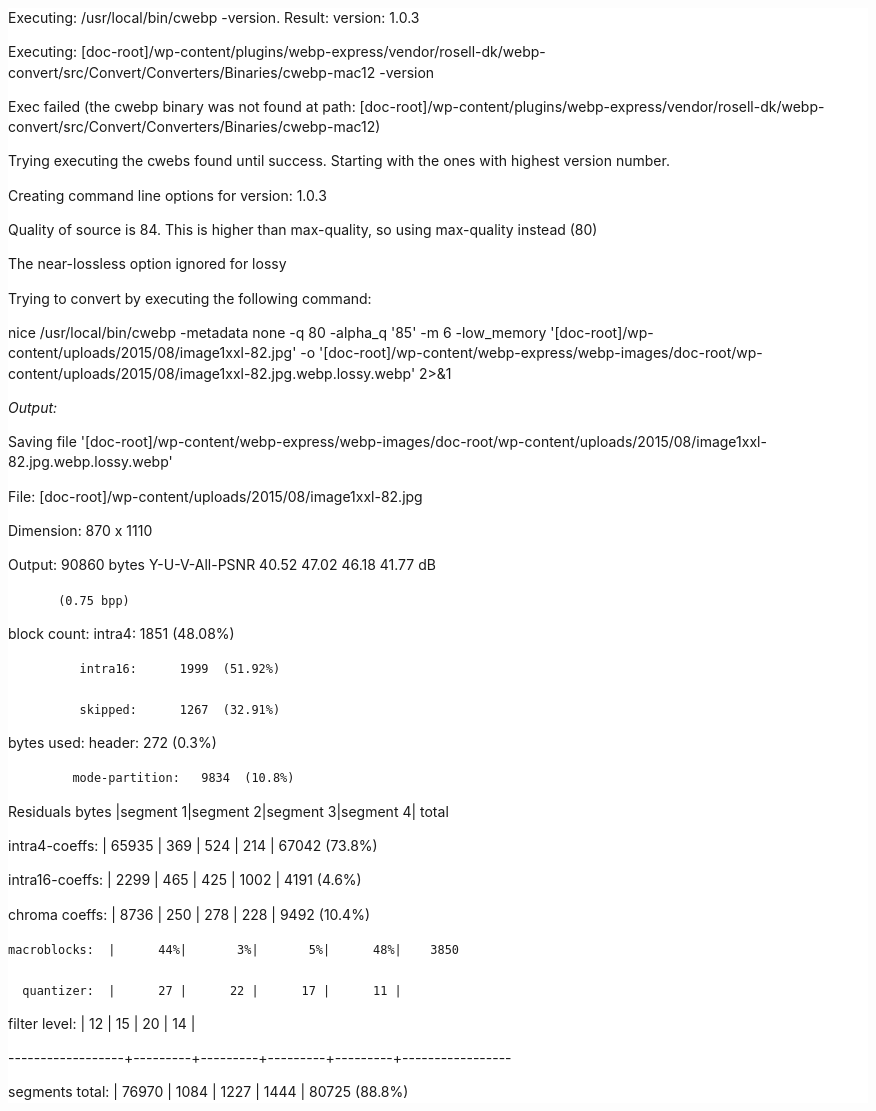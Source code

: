 Executing: /usr/local/bin/cwebp -version. Result: version: 1.0.3

Executing: [doc-root]/wp-content/plugins/webp-express/vendor/rosell-dk/webp-convert/src/Convert/Converters/Binaries/cwebp-mac12 -version

Exec failed (the cwebp binary was not found at path: [doc-root]/wp-content/plugins/webp-express/vendor/rosell-dk/webp-convert/src/Convert/Converters/Binaries/cwebp-mac12)

Trying executing the cwebs found until success. Starting with the ones with highest version number.

Creating command line options for version: 1.0.3

Quality of source is 84. This is higher than max-quality, so using max-quality instead (80)

The near-lossless option ignored for lossy

Trying to convert by executing the following command:

nice /usr/local/bin/cwebp -metadata none -q 80 -alpha_q '85' -m 6 -low_memory '[doc-root]/wp-content/uploads/2015/08/image1xxl-82.jpg' -o '[doc-root]/wp-content/webp-express/webp-images/doc-root/wp-content/uploads/2015/08/image1xxl-82.jpg.webp.lossy.webp' 2>&1


*Output:* 

Saving file '[doc-root]/wp-content/webp-express/webp-images/doc-root/wp-content/uploads/2015/08/image1xxl-82.jpg.webp.lossy.webp'

File:      [doc-root]/wp-content/uploads/2015/08/image1xxl-82.jpg

Dimension: 870 x 1110

Output:    90860 bytes Y-U-V-All-PSNR 40.52 47.02 46.18   41.77 dB

           (0.75 bpp)

block count:  intra4:       1851  (48.08%)

              intra16:      1999  (51.92%)

              skipped:      1267  (32.91%)

bytes used:  header:            272  (0.3%)

             mode-partition:   9834  (10.8%)

 Residuals bytes  |segment 1|segment 2|segment 3|segment 4|  total

  intra4-coeffs:  |   65935 |     369 |     524 |     214 |   67042  (73.8%)

 intra16-coeffs:  |    2299 |     465 |     425 |    1002 |    4191  (4.6%)

  chroma coeffs:  |    8736 |     250 |     278 |     228 |    9492  (10.4%)

    macroblocks:  |      44%|       3%|       5%|      48%|    3850

      quantizer:  |      27 |      22 |      17 |      11 |

   filter level:  |      12 |      15 |      20 |      14 |

------------------+---------+---------+---------+---------+-----------------

 segments total:  |   76970 |    1084 |    1227 |    1444 |   80725  (88.8%)

